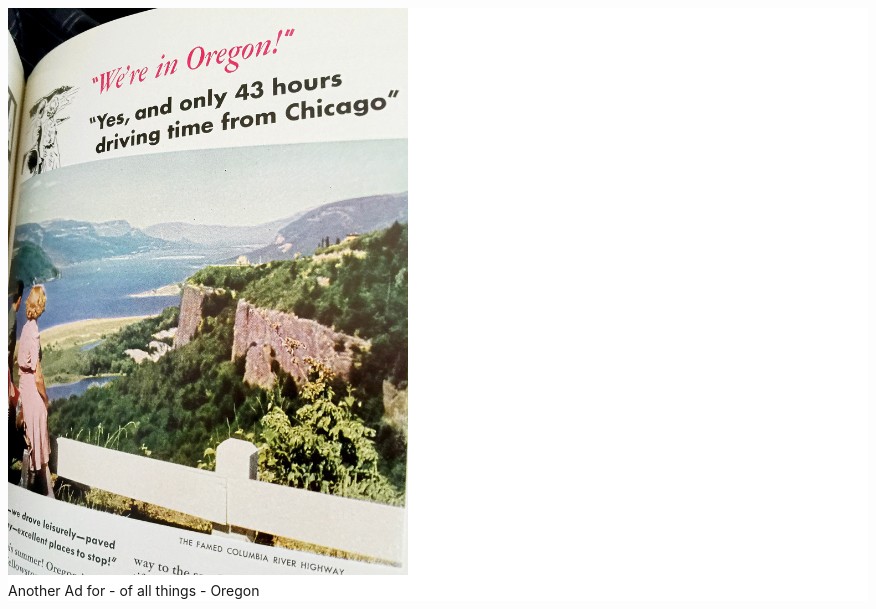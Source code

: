 <img src='https://raw.githubusercontent.com/jonathanstyu/jonathanstyu.github.com/master/images/NG-Ad.jpg' style='width: 400px'>
<figcaption>Another Ad for - of all things - Oregon</figcaption>
</figure>
